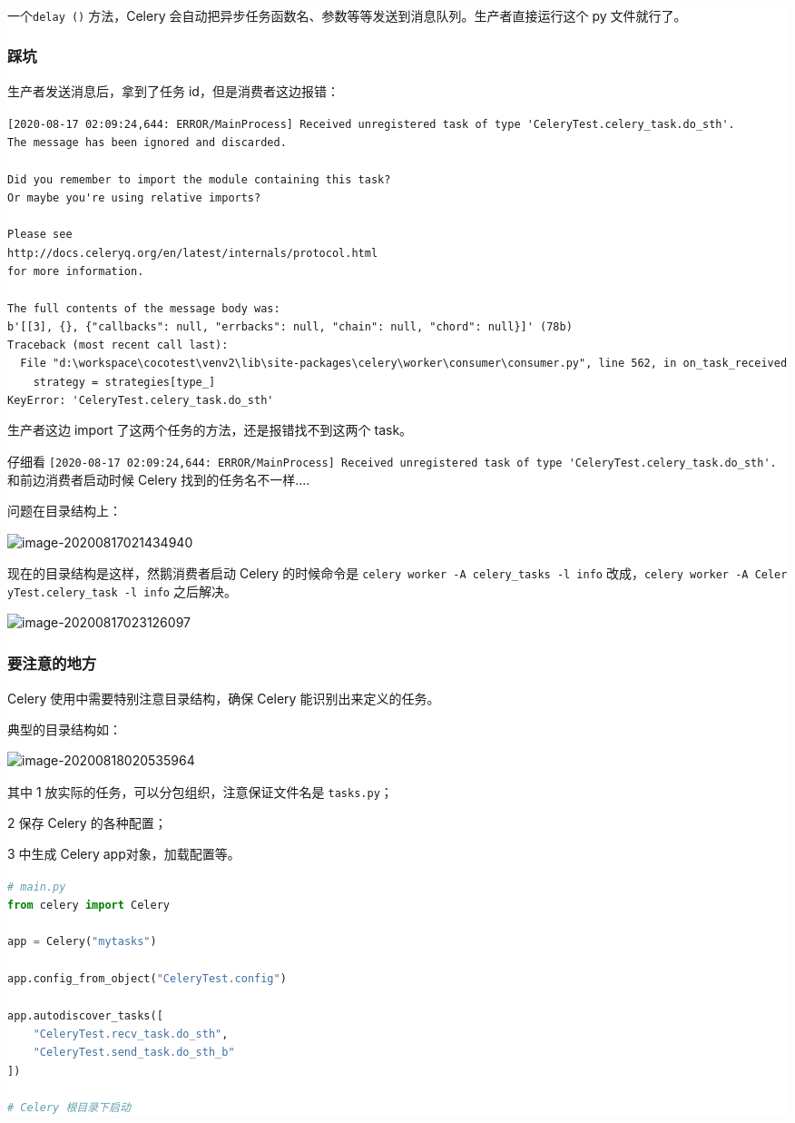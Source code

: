 一个`delay ()` 方法，Celery 会自动把异步任务函数名、参数等等发送到消息队列。生产者直接运行这个 py 文件就行了。

### 踩坑

生产者发送消息后，拿到了任务 id，但是消费者这边报错：

```
[2020-08-17 02:09:24,644: ERROR/MainProcess] Received unregistered task of type 'CeleryTest.celery_task.do_sth'.
The message has been ignored and discarded.

Did you remember to import the module containing this task?
Or maybe you're using relative imports?

Please see
http://docs.celeryq.org/en/latest/internals/protocol.html
for more information.

The full contents of the message body was:
b'[[3], {}, {"callbacks": null, "errbacks": null, "chain": null, "chord": null}]' (78b)
Traceback (most recent call last):
  File "d:\workspace\cocotest\venv2\lib\site-packages\celery\worker\consumer\consumer.py", line 562, in on_task_received
    strategy = strategies[type_]
KeyError: 'CeleryTest.celery_task.do_sth'
```

生产者这边 import 了这两个任务的方法，还是报错找不到这两个 task。

仔细看 `[2020-08-17 02:09:24,644: ERROR/MainProcess] Received unregistered task of type 'CeleryTest.celery_task.do_sth'.` 和前边消费者启动时候 Celery 找到的任务名不一样....

问题在目录结构上：

![image-20200817021434940](https://i.loli.net/2020/08/17/xnVfSr1vMokpeLJ.png)

现在的目录结构是这样，然鹅消费者启动 Celery 的时候命令是  `celery worker -A celery_tasks -l info` 改成，`celery worker -A CeleryTest.celery_task -l info` 之后解决。

![image-20200817023126097](https://i.loli.net/2020/08/17/k4iYhUmgCOErzKq.png)

### 要注意的地方

Celery 使用中需要特别注意目录结构，确保 Celery 能识别出来定义的任务。

典型的目录结构如：

![image-20200818020535964](https://i.loli.net/2020/08/18/cHT3YCt4gGy7l9P.png)

其中 1 放实际的任务，可以分包组织，注意保证文件名是 `tasks.py`；

2 保存 Celery 的各种配置；

3 中生成 Celery app对象，加载配置等。

```python
# main.py
from celery import Celery

app = Celery("mytasks")

app.config_from_object("CeleryTest.config")

app.autodiscover_tasks([
    "CeleryTest.recv_task.do_sth",
    "CeleryTest.send_task.do_sth_b"
])

# Celery 根目录下启动
```